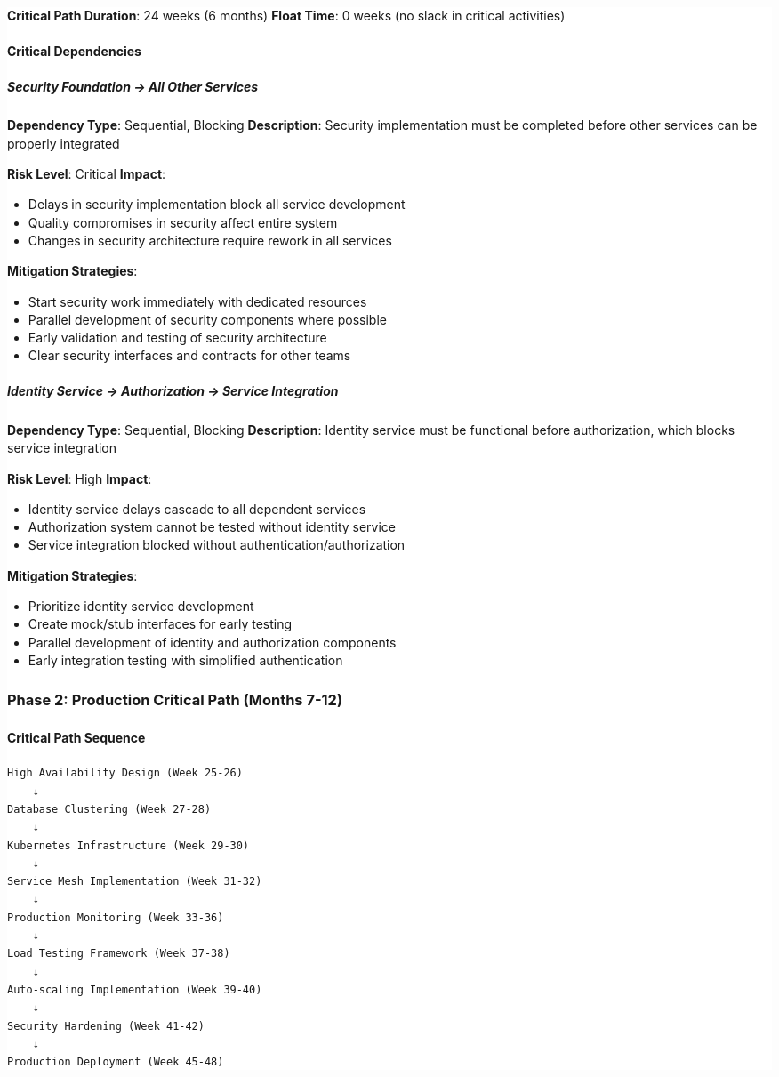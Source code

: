 **Critical Path Duration**: 24 weeks (6 months)
**Float Time**: 0 weeks (no slack in critical activities)

#### Critical Dependencies

##### Security Foundation → All Other Services
**Dependency Type**: Sequential, Blocking
**Description**: Security implementation must be completed before other services can be properly integrated

**Risk Level**: Critical
**Impact**: 
- Delays in security implementation block all service development
- Quality compromises in security affect entire system
- Changes in security architecture require rework in all services

**Mitigation Strategies**:
- Start security work immediately with dedicated resources
- Parallel development of security components where possible
- Early validation and testing of security architecture
- Clear security interfaces and contracts for other teams

##### Identity Service → Authorization → Service Integration
**Dependency Type**: Sequential, Blocking
**Description**: Identity service must be functional before authorization, which blocks service integration

**Risk Level**: High
**Impact**:
- Identity service delays cascade to all dependent services
- Authorization system cannot be tested without identity service
- Service integration blocked without authentication/authorization

**Mitigation Strategies**:
- Prioritize identity service development
- Create mock/stub interfaces for early testing
- Parallel development of identity and authorization components
- Early integration testing with simplified authentication

### Phase 2: Production Critical Path (Months 7-12)

#### Critical Path Sequence
```
High Availability Design (Week 25-26)
    ↓
Database Clustering (Week 27-28)
    ↓
Kubernetes Infrastructure (Week 29-30)
    ↓
Service Mesh Implementation (Week 31-32)
    ↓
Production Monitoring (Week 33-36)
    ↓
Load Testing Framework (Week 37-38)
    ↓
Auto-scaling Implementation (Week 39-40)
    ↓
Security Hardening (Week 41-42)
    ↓
Production Deployment (Week 45-48)
```
